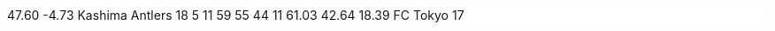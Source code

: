 <td style="text-align:right;font-weight: bold;color: grey !important;background-color: white !important;">
47.60
</td>
<td style="text-align:right;font-weight: bold;color: grey !important;background-color: white !important;">
-4.73
</td>
</tr>
<tr>
<td style="text-align:left;font-weight: bold;font-weight: bold;color: grey !important;background-color: white !important;">
Kashima Antlers
</td>
<td style="text-align:right;font-weight: bold;font-weight: bold;color: grey !important;background-color: white !important;">
18
</td>
<td style="text-align:right;font-weight: bold;color: grey !important;background-color: white !important;">
5
</td>
<td style="text-align:right;font-weight: bold;color: grey !important;background-color: white !important;">
11
</td>
<td style="text-align:right;font-weight: bold;color: grey !important;background-color: white !important;">
59
</td>
<td style="text-align:right;font-weight: bold;color: grey !important;background-color: white !important;">
55
</td>
<td style="text-align:right;font-weight: bold;color: grey !important;background-color: white !important;">
44
</td>
<td style="text-align:right;font-weight: bold;color: grey !important;background-color: white !important;">
11
</td>
<td style="text-align:right;font-weight: bold;color: grey !important;background-color: white !important;">
61.03
</td>
<td style="text-align:right;font-weight: bold;color: grey !important;background-color: white !important;">
42.64
</td>
<td style="text-align:right;font-weight: bold;color: grey !important;background-color: white !important;">
18.39
</td>
</tr>
<tr>
<td style="text-align:left;font-weight: bold;font-weight: bold;color: grey !important;background-color: white !important;">
FC Tokyo
</td>
<td style="text-align:right;font-weight: bold;font-weight: bold;color: grey !important;background-color: white !important;">
17
</td>